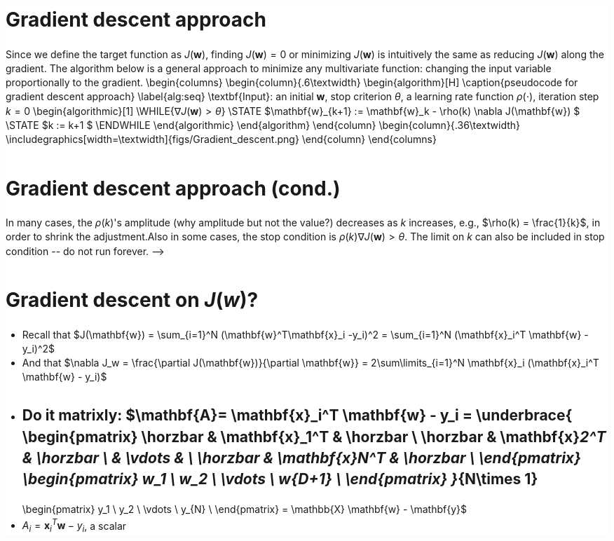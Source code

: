 
# Gradient descent approach
  Since we define the target function as $J(\mathbf{w})$, finding $J(\mathbf{w})=0$ or minimizing $J(\mathbf{w})$ is intuitively the same as reducing $J(\mathbf{w})$ along the gradient. The algorithm below is a general approach to minimize any multivariate function: changing the input variable  proportionally to the gradient.
  \begin{columns}
    \begin{column}{.6\textwidth}
      \begin{algorithm}[H]
        \caption{pseudocode for gradient descent approach}
        \label{alg:seq}
        \textbf{Input}: an initial $\mathbf{w}$, stop criterion $\theta$, a learning rate function $\rho(\cdot)$, iteration step $k=0$
        \begin{algorithmic}[1]
          \WHILE{$\nabla J(\mathbf{w}) > \theta$}
            \STATE $\mathbf{w}_{k+1} := \mathbf{w}_k - \rho(k) \nabla J(\mathbf{w}) $
            \STATE $k := k+1 $
          \ENDWHILE
        \end{algorithmic}
      \end{algorithm} 
    \end{column}
    \begin{column}{.36\textwidth}
      \includegraphics[width=\textwidth]{figs/Gradient_descent.png}
    \end{column}
  \end{columns}

# Gradient descent approach (cond.)
  In many cases, the $\rho(k)$'s amplitude (why amplitude but not the value?)  decreases as $k$ increases, e.g., $\rho(k) = \frac{1}{k}$, in order to shrink the adjustment.Also in some cases, the stop condition is $\rho(k)\nabla J(\mathbf{w}) > \theta$. The limit on $k$ can also be included in stop condition -- do not run forever.  -->

# Gradient descent on $J(w)$?
- Recall that $J(\mathbf{w}) = \sum_{i=1}^N (\mathbf{w}^T\mathbf{x}_i -y_i)^2 = \sum_{i=1}^N (\mathbf{x}_i^T \mathbf{w} -y_i)^2$
- And that  $\nabla J_w = \frac{\partial J(\mathbf{w})}{\partial \mathbf{w}} = 2\sum\limits_{i=1}^N \mathbf{x}_i (\mathbf{x}_i^T \mathbf{w} - y_i)$ 
- Do it matrixly: 
   $\mathbf{A}= \mathbf{x}_i^T \mathbf{w} - y_i
    = \underbrace{    \begin{pmatrix}
       \horzbar & \mathbf{x}_1^T & \horzbar \\
       \horzbar & \mathbf{x}_2^T & \horzbar \\
           &       \vdots        &   \\
       \horzbar & \mathbf{x}_N^T & \horzbar \\
     \end{pmatrix}
     \begin{pmatrix}
       w_1 \\
       w_2 \\
       \vdots \\
       w_{D+1}  \\
     \end{pmatrix}
   }_{N\times 1}
   - 
   \begin{pmatrix}
       y_1 \\
       y_2 \\
       \vdots \\
       y_{N}  \\
   \end{pmatrix} = \mathbb{X} \mathbf{w} - \mathbf{y}$
- $A_i = \mathbf{x}_i^T \mathbf{w} - y_i$, a scalar